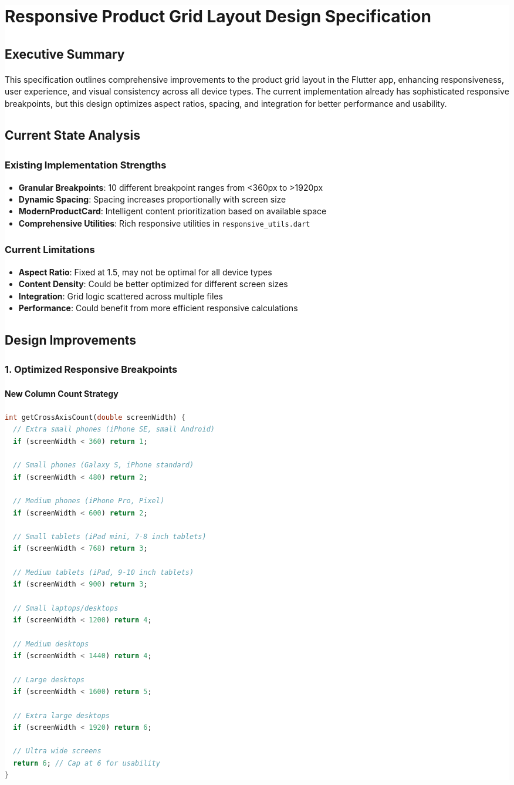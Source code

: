 # Responsive Product Grid Layout Design Specification

## Executive Summary

This specification outlines comprehensive improvements to the product grid layout in the Flutter app, enhancing responsiveness, user experience, and visual consistency across all device types. The current implementation already has sophisticated responsive breakpoints, but this design optimizes aspect ratios, spacing, and integration for better performance and usability.

## Current State Analysis

### Existing Implementation Strengths
- **Granular Breakpoints**: 10 different breakpoint ranges from <360px to >1920px
- **Dynamic Spacing**: Spacing increases proportionally with screen size
- **ModernProductCard**: Intelligent content prioritization based on available space
- **Comprehensive Utilities**: Rich responsive utilities in `responsive_utils.dart`

### Current Limitations
- **Aspect Ratio**: Fixed at 1.5, may not be optimal for all device types
- **Content Density**: Could be better optimized for different screen sizes
- **Integration**: Grid logic scattered across multiple files
- **Performance**: Could benefit from more efficient responsive calculations

## Design Improvements

### 1. Optimized Responsive Breakpoints

#### New Column Count Strategy
```dart
int getCrossAxisCount(double screenWidth) {
  // Extra small phones (iPhone SE, small Android)
  if (screenWidth < 360) return 1;

  // Small phones (Galaxy S, iPhone standard)
  if (screenWidth < 480) return 2;

  // Medium phones (iPhone Pro, Pixel)
  if (screenWidth < 600) return 2;

  // Small tablets (iPad mini, 7-8 inch tablets)
  if (screenWidth < 768) return 3;

  // Medium tablets (iPad, 9-10 inch tablets)
  if (screenWidth < 900) return 3;

  // Small laptops/desktops
  if (screenWidth < 1200) return 4;

  // Medium desktops
  if (screenWidth < 1440) return 4;

  // Large desktops
  if (screenWidth < 1600) return 5;

  // Extra large desktops
  if (screenWidth < 1920) return 6;

  // Ultra wide screens
  return 6; // Cap at 6 for usability
}
```